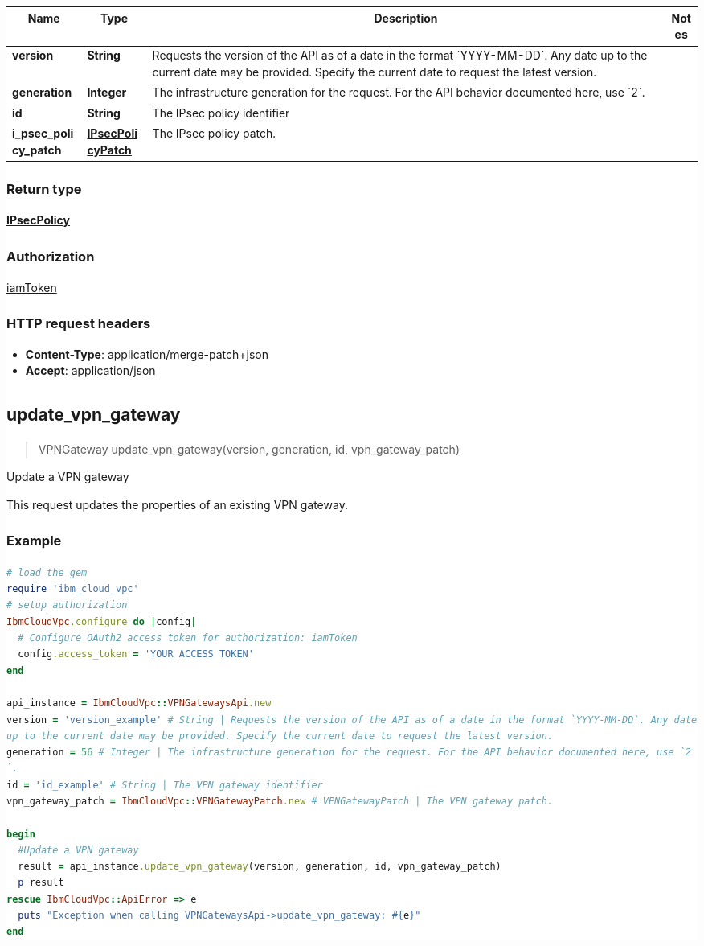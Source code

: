 
Name | Type | Description  | Notes
------------- | ------------- | ------------- | -------------
 **version** | **String**| Requests the version of the API as of a date in the format &#x60;YYYY-MM-DD&#x60;. Any date up to the current date may be provided. Specify the current date to request the latest version. | 
 **generation** | **Integer**| The infrastructure generation for the request. For the API behavior documented here, use &#x60;2&#x60;. | 
 **id** | **String**| The IPsec policy identifier | 
 **i_psec_policy_patch** | [**IPsecPolicyPatch**](IPsecPolicyPatch.md)| The IPsec policy patch. | 

### Return type

[**IPsecPolicy**](IPsecPolicy.md)

### Authorization

[iamToken](../README.md#iamToken)

### HTTP request headers

- **Content-Type**: application/merge-patch+json
- **Accept**: application/json


## update_vpn_gateway

> VPNGateway update_vpn_gateway(version, generation, id, vpn_gateway_patch)

Update a VPN gateway

This request updates the properties of an existing VPN gateway.

### Example

```ruby
# load the gem
require 'ibm_cloud_vpc'
# setup authorization
IbmCloudVpc.configure do |config|
  # Configure OAuth2 access token for authorization: iamToken
  config.access_token = 'YOUR ACCESS TOKEN'
end

api_instance = IbmCloudVpc::VPNGatewaysApi.new
version = 'version_example' # String | Requests the version of the API as of a date in the format `YYYY-MM-DD`. Any date up to the current date may be provided. Specify the current date to request the latest version.
generation = 56 # Integer | The infrastructure generation for the request. For the API behavior documented here, use `2`.
id = 'id_example' # String | The VPN gateway identifier
vpn_gateway_patch = IbmCloudVpc::VPNGatewayPatch.new # VPNGatewayPatch | The VPN gateway patch.

begin
  #Update a VPN gateway
  result = api_instance.update_vpn_gateway(version, generation, id, vpn_gateway_patch)
  p result
rescue IbmCloudVpc::ApiError => e
  puts "Exception when calling VPNGatewaysApi->update_vpn_gateway: #{e}"
end
```
